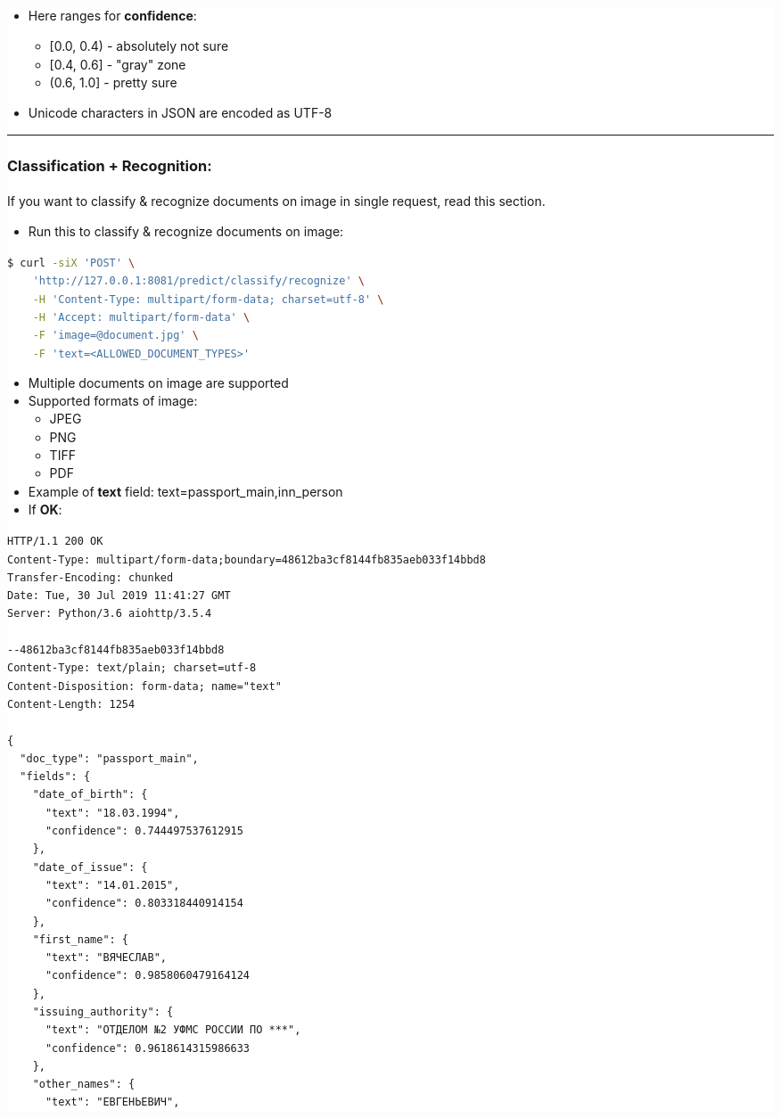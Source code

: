 
* Here ranges for **confidence**:
  * [0.0, 0.4) - absolutely not sure
  * [0.4, 0.6] - "gray" zone
  * (0.6, 1.0] - pretty sure

* Unicode characters in JSON are encoded as UTF-8

---

### Classification + Recognition:

If you want to classify & recognize documents on image in single request, read this section.

* Run this to classify & recognize documents on image:

```bash
$ curl -siX 'POST' \
    'http://127.0.0.1:8081/predict/classify/recognize' \
    -H 'Content-Type: multipart/form-data; charset=utf-8' \
    -H 'Accept: multipart/form-data' \
    -F 'image=@document.jpg' \
    -F 'text=<ALLOWED_DOCUMENT_TYPES>'
```

* Multiple documents on image are supported
* Supported formats of image:
  * JPEG
  * PNG
  * TIFF
  * PDF
* Example of **text** field: text=passport_main,inn_person
* If **OK**:

```text
HTTP/1.1 200 OK
Content-Type: multipart/form-data;boundary=48612ba3cf8144fb835aeb033f14bbd8
Transfer-Encoding: chunked
Date: Tue, 30 Jul 2019 11:41:27 GMT
Server: Python/3.6 aiohttp/3.5.4

--48612ba3cf8144fb835aeb033f14bbd8
Content-Type: text/plain; charset=utf-8
Content-Disposition: form-data; name="text"
Content-Length: 1254

{
  "doc_type": "passport_main",
  "fields": {
    "date_of_birth": {
      "text": "18.03.1994",
      "confidence": 0.744497537612915
    },
    "date_of_issue": {
      "text": "14.01.2015",
      "confidence": 0.803318440914154
    },
    "first_name": {
      "text": "ВЯЧЕСЛАВ",
      "confidence": 0.9858060479164124
    },
    "issuing_authority": {
      "text": "ОТДЕЛОМ №2 УФМС РОССИИ ПО ***",
      "confidence": 0.9618614315986633
    },
    "other_names": {
      "text": "ЕВГЕНЬЕВИЧ",
```